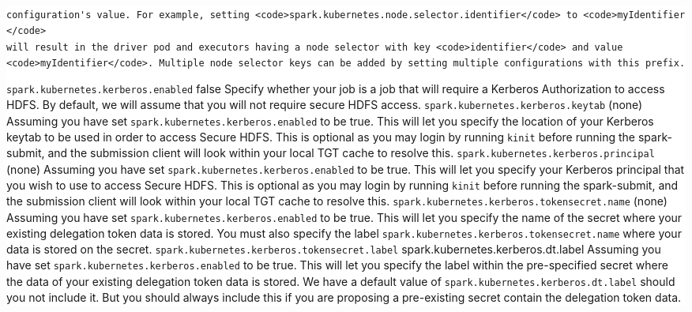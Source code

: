     configuration's value. For example, setting <code>spark.kubernetes.node.selector.identifier</code> to <code>myIdentifier</code>
    will result in the driver pod and executors having a node selector with key <code>identifier</code> and value 
    <code>myIdentifier</code>. Multiple node selector keys can be added by setting multiple configurations with this prefix.
  </td>
</tr>
<tr>
  <td><code>spark.kubernetes.kerberos.enabled</code></td> 
  <td>false</td>
  <td>
    Specify whether your job is a job that will require a Kerberos Authorization to access HDFS. By default, we
    will assume that you will not require secure HDFS access. 
  </td>
</tr>
<tr>
  <td><code>spark.kubernetes.kerberos.keytab</code></td> 
  <td>(none)</td>
  <td>
    Assuming you have set <code>spark.kubernetes.kerberos.enabled</code> to be true. This will let you specify 
    the location of your Kerberos keytab to be used in order to access Secure HDFS. This is optional as you 
    may login by running <code>kinit</code> before running the spark-submit, and the submission client
    will look within your local TGT cache to resolve this. 
  </td>
</tr>
<tr>
  <td><code>spark.kubernetes.kerberos.principal</code></td> 
  <td>(none)</td>
  <td>
    Assuming you have set <code>spark.kubernetes.kerberos.enabled</code> to be true. This will let you specify 
    your Kerberos principal that you wish to use to access Secure HDFS. This is optional as you 
    may login by running <code>kinit</code> before running the spark-submit, and the submission client
    will look within your local TGT cache to resolve this. 
  </td>
</tr>
<tr>
  <td><code>spark.kubernetes.kerberos.tokensecret.name</code></td> 
  <td>(none)</td>
  <td>
    Assuming you have set <code>spark.kubernetes.kerberos.enabled</code> to be true. This will let you specify 
    the name of the secret where your existing delegation token data is stored. You must also specify the 
    label <code>spark.kubernetes.kerberos.tokensecret.name</code> where your data is stored on the secret. 
  </td>
</tr>
<tr>
  <td><code>spark.kubernetes.kerberos.tokensecret.label</code></td> 
  <td>spark.kubernetes.kerberos.dt.label</td>
  <td>
    Assuming you have set <code>spark.kubernetes.kerberos.enabled</code> to be true. This will let you specify 
    the label within the pre-specified secret where the data of your existing delegation token data is stored. 
    We have a default value of <code>spark.kubernetes.kerberos.dt.label</code> should you not include it. But
    you should always include this if you are proposing a pre-existing secret contain the delegation token data.